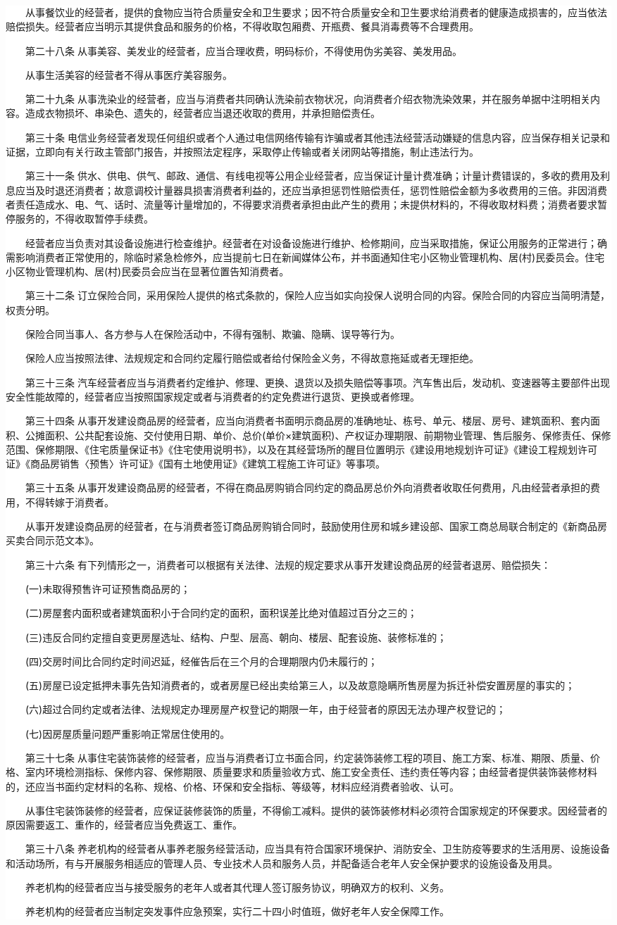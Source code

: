 　　从事餐饮业的经营者，提供的食物应当符合质量安全和卫生要求；因不符合质量安全和卫生要求给消费者的健康造成损害的，应当依法赔偿损失。经营者应当明示其提供食品和服务的价格，不得收取包厢费、开瓶费、餐具消毒费等不合理费用。

　　第二十八条  从事美容、美发业的经营者，应当合理收费，明码标价，不得使用伪劣美容、美发用品。

　　从事生活美容的经营者不得从事医疗美容服务。

　　第二十九条  从事洗染业的经营者，应当与消费者共同确认洗染前衣物状况，向消费者介绍衣物洗染效果，并在服务单据中注明相关内容。造成衣物损坏、串染色、遗失的，经营者应当退还收取的费用，并承担赔偿责任。

　　第三十条  电信业务经营者发现任何组织或者个人通过电信网络传输有诈骗或者其他违法经营活动嫌疑的信息内容，应当保存相关记录和证据，立即向有关行政主管部门报告，并按照法定程序，采取停止传输或者关闭网站等措施，制止违法行为。

　　第三十一条  供水、供电、供气、邮政、通信、有线电视等公用企业经营者，应当保证计量计费准确；计量计费错误的，多收的费用及利息应当及时退还消费者；故意调校计量器具损害消费者利益的，还应当承担惩罚性赔偿责任，惩罚性赔偿金额为多收费用的三倍。非因消费者责任造成水、电、气、话时、流量等计量增加的，不得要求消费者承担由此产生的费用；未提供材料的，不得收取材料费；消费者要求暂停服务的，不得收取暂停手续费。

　　经营者应当负责对其设备设施进行检查维护。经营者在对设备设施进行维护、检修期间，应当采取措施，保证公用服务的正常进行；确需影响消费者正常使用的，除临时紧急检修外，应当提前七日在新闻媒体公布，并书面通知住宅小区物业管理机构、居(村)民委员会。住宅小区物业管理机构、居(村)民委员会应当在显著位置告知消费者。

　　第三十二条  订立保险合同，采用保险人提供的格式条款的，保险人应当如实向投保人说明合同的内容。保险合同的内容应当简明清楚，权责分明。

　　保险合同当事人、各方参与人在保险活动中，不得有强制、欺骗、隐瞒、误导等行为。

　　保险人应当按照法律、法规规定和合同约定履行赔偿或者给付保险金义务，不得故意拖延或者无理拒绝。

　　第三十三条  汽车经营者应当与消费者约定维护、修理、更换、退货以及损失赔偿等事项。汽车售出后，发动机、变速器等主要部件出现安全性能故障的，经营者应当按照国家规定或者与消费者的约定免费进行退货、更换或者修理。

　　第三十四条  从事开发建设商品房的经营者，应当向消费者书面明示商品房的准确地址、栋号、单元、楼层、房号、建筑面积、套内面积、公摊面积、公共配套设施、交付使用日期、单价、总价(单价×建筑面积)、产权证办理期限、前期物业管理、售后服务、保修责任、保修范围、保修期限、《住宅质量保证书》《住宅使用说明书》，以及在其经营场所的醒目位置明示《建设用地规划许可证》《建设工程规划许可证》《商品房销售〈预售〉许可证》《国有土地使用证》《建筑工程施工许可证》等事项。

　　第三十五条  从事开发建设商品房的经营者，不得在商品房购销合同约定的商品房总价外向消费者收取任何费用，凡由经营者承担的费用，不得转嫁于消费者。

　　从事开发建设商品房的经营者，在与消费者签订商品房购销合同时，鼓励使用住房和城乡建设部、国家工商总局联合制定的《新商品房买卖合同示范文本》。

　　第三十六条  有下列情形之一，消费者可以根据有关法律、法规的规定要求从事开发建设商品房的经营者退房、赔偿损失：

　　(一)未取得预售许可证预售商品房的；

　　(二)房屋套内面积或者建筑面积小于合同约定的面积，面积误差比绝对值超过百分之三的；

　　(三)违反合同约定擅自变更房屋选址、结构、户型、层高、朝向、楼层、配套设施、装修标准的；

　　(四)交房时间比合同约定时间迟延，经催告后在三个月的合理期限内仍未履行的；

　　(五)房屋已设定抵押未事先告知消费者的，或者房屋已经出卖给第三人，以及故意隐瞒所售房屋为拆迁补偿安置房屋的事实的；

　　(六)超过合同约定或者法律、法规规定办理房屋产权登记的期限一年，由于经营者的原因无法办理产权登记的；

　　(七)因房屋质量问题严重影响正常居住使用的。

　　第三十七条  从事住宅装饰装修的经营者，应当与消费者订立书面合同，约定装饰装修工程的项目、施工方案、标准、期限、质量、价格、室内环境检测指标、保修内容、保修期限、质量要求和质量验收方式、施工安全责任、违约责任等内容；由经营者提供装饰装修材料的，还应当书面约定材料的名称、规格、价格、环保和安全指标、等级等，材料应经消费者验收、认可。

　　从事住宅装饰装修的经营者，应保证装修装饰的质量，不得偷工减料。提供的装饰装修材料必须符合国家规定的环保要求。因经营者的原因需要返工、重作的，经营者应当免费返工、重作。

　　第三十八条  养老机构的经营者从事养老服务经营活动，应当具有符合国家环境保护、消防安全、卫生防疫等要求的生活用房、设施设备和活动场所，有与开展服务相适应的管理人员、专业技术人员和服务人员，并配备适合老年人安全保护要求的设施设备及用具。

　　养老机构的经营者应当与接受服务的老年人或者其代理人签订服务协议，明确双方的权利、义务。

　　养老机构的经营者应当制定突发事件应急预案，实行二十四小时值班，做好老年人安全保障工作。
